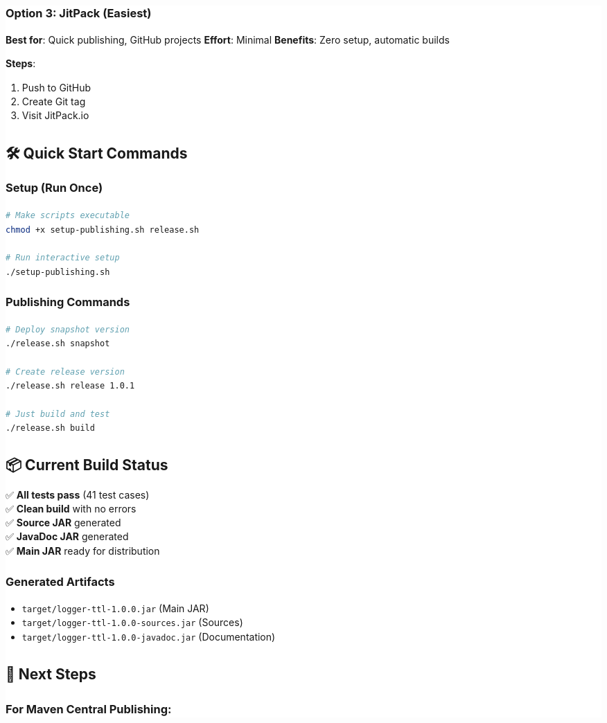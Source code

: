 ### Option 3: JitPack (Easiest)
**Best for**: Quick publishing, GitHub projects
**Effort**: Minimal
**Benefits**: Zero setup, automatic builds

**Steps**:
1. Push to GitHub
2. Create Git tag
3. Visit JitPack.io

## 🛠️ Quick Start Commands

### Setup (Run Once)
```bash
# Make scripts executable
chmod +x setup-publishing.sh release.sh

# Run interactive setup
./setup-publishing.sh
```

### Publishing Commands
```bash
# Deploy snapshot version
./release.sh snapshot

# Create release version
./release.sh release 1.0.1

# Just build and test
./release.sh build
```

## 📦 Current Build Status

✅ **All tests pass** (41 test cases)  
✅ **Clean build** with no errors  
✅ **Source JAR** generated  
✅ **JavaDoc JAR** generated  
✅ **Main JAR** ready for distribution  

### Generated Artifacts
- `target/logger-ttl-1.0.0.jar` (Main JAR)
- `target/logger-ttl-1.0.0-sources.jar` (Sources)
- `target/logger-ttl-1.0.0-javadoc.jar` (Documentation)

## 🔧 Next Steps

### For Maven Central Publishing:
